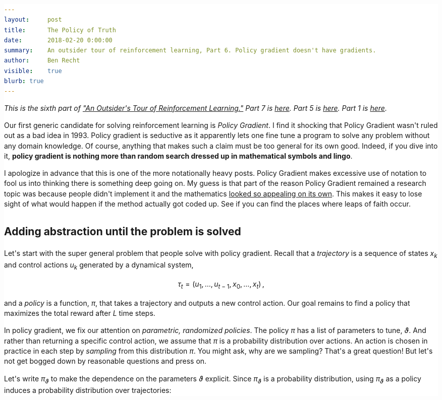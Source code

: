 ```yaml
---
layout:     post
title:      The Policy of Truth
date:       2018-02-20 0:00:00
summary:    An outsider tour of reinforcement learning, Part 6. Policy gradient doesn't have gradients.
author:     Ben Recht
visible:    true
blurb: true
---
```


*This is the sixth part of ["An Outsider's Tour of Reinforcement Learning."](http://www.argmin.net/2018/02/20/outsider-rl/)  Part 7 is [here](http://www.argmin.net/2018/02/26/nominal/). Part 5 is [here](http://www.argmin.net/2018/02/08/rl-game/). Part 1 is [here](http://www.argmin.net/2018/01/29/taxonomy/).*

Our first generic candidate for solving reinforcement learning is _Policy Gradient_. I find it shocking that Policy Gradient wasn't ruled out as a bad idea in 1993. Policy gradient is seductive as it apparently lets one fine tune a program to solve any problem without any domain knowledge. Of course, anything that makes such a claim must be too general for its own good. Indeed, if you dive into it, **policy gradient is nothing more than random search dressed up in mathematical symbols and lingo**.

I apologize in advance that this is one of the more notationally heavy posts. Policy Gradient makes excessive use of notation to fool us into thinking there is something deep going on. My guess is that part of the reason Policy Gradient remained a research topic was because people didn't implement it and the mathematics [looked so appealing on its own](http://papers.nips.cc/paper/1713-policy-gradient-methods-for-reinforcement-learning-with-function-approximation.pdf). This makes it easy to lose sight of what would happen if the method actually got coded up. See if you can find the places where leaps of faith occur.

## Adding abstraction until the problem is solved

Let's start with the super general problem that people solve with policy gradient. Recall that a _trajectory_ is a sequence of states $x_k$ and control actions $u_k$ generated by a dynamical system,

$$
\tau_t = (u_1,…,u_{t-1},x_0,…,x_t) \,,
$$

and a _policy_ is a function, $\pi$, that takes a trajectory and outputs a new control action.  Our goal remains to find a policy that maximizes the total reward after $L$ time steps.

In policy gradient, we fix our attention on _parametric, randomized policies_.  The policy $\pi$ has a list of parameters to tune, $\vartheta$. And rather than returning a specific control action, we assume that $\pi$ is a probability distribution over actions. An action is chosen in practice in each step by _sampling_ from this distribution $\pi$. You might ask, why are we sampling? That's a great question! But let's not get bogged down by reasonable questions and press on.

Let's write $\pi_\vartheta$ to make the dependence on the parameters $\vartheta$ explicit. Since $\pi_\vartheta$ is a probability distribution, using $\pi_\vartheta$ as a policy induces a probability distribution over trajectories:
